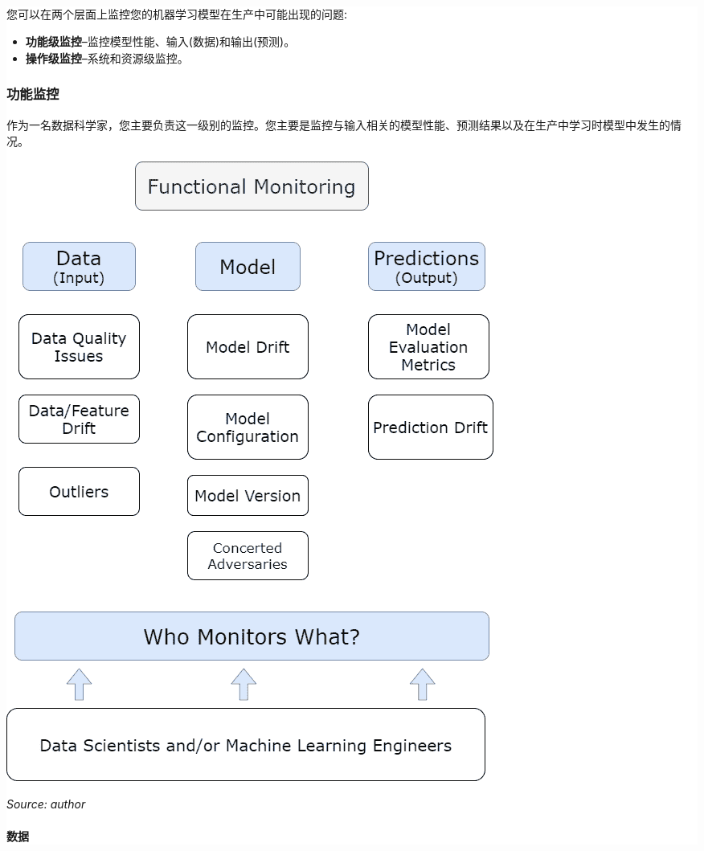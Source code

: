 您可以在两个层面上监控您的机器学习模型在生产中可能出现的问题:

*   **功能级监控**–监控模型性能、输入(数据)和输出(预测)。
*   **操作级监控**–系统和资源级监控。

### 功能监控

作为一名数据科学家，您主要负责这一级别的监控。您主要是监控与输入相关的模型性能、预测结果以及在生产中学习时模型中发生的情况。

![Functional Monitoring](img/5413f28720d1053cbb73f04c62a0ce41.png)

*Source: author*

#### 数据
